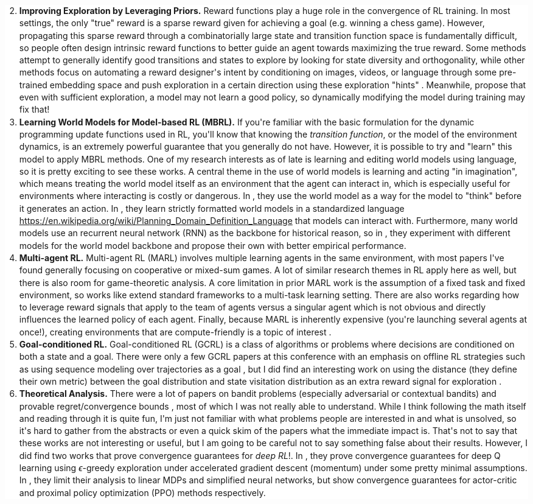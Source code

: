 2. **Improving Exploration by Leveraging Priors.** Reward functions play a huge role in the convergence of RL training. In most settings, the only "true" reward is a sparse reward given for achieving a goal (e.g. winning a chess game). However, propagating this sparse reward through a combinatorially large state and transition function space is fundamentally difficult, so people often design intrinsic reward functions to better guide an agent towards maximizing the true reward. Some methods attempt to generally identify good transitions and states to explore <d-cite key="lin2023mimex,jain2023maximum"></d-cite> by looking for state diversity and orthogonality, while other methods focus on automating a reward designer's intent by conditioning on images, videos, or language through some pre-trained embedding space and push exploration in a certain direction using these exploration "hints" <d-cite key="kim2023guide,escontrela2023video,wu2023read,gupta2023behavior"></d-cite>. Meanwhile, <d-cite key="nikishin2023deep"></d-cite> propose that even with sufficient exploration, a model may not learn a good policy, so dynamically modifying the model during training may fix that!
3. **Learning World Models for Model-based RL (MBRL).** If you're familiar with the basic formulation for the dynamic programming update functions used in RL, you'll know that knowing the _transition function_, or the model of the environment dynamics, is an extremely powerful guarantee that you generally do not have. However, it is possible to try and "learn" this model to apply MBRL methods. One of my research interests as of late is learning and editing world models using language, so it is pretty exciting to see these works. A central theme in the use of world models is learning and acting "in imagination", which means treating the world model itself as an environment that the agent can interact in, which is especially useful for environments where interacting is costly or dangerous. In <d-cite key="chung2023thinker"></d-cite>, they use the world model as a way for the model to "think" before it generates an action. In <d-cite key="guan2023leveraging"></d-cite>, they learn strictly formatted world models in a standardized language <d-footnote>https://en.wikipedia.org/wiki/Planning_Domain_Definition_Language</d-footnote> that models can interact with. Furthermore, many world models use an recurrent neural network (RNN) as the backbone for historical reason, so in <d-cite key="deng2023facing"></d-cite>, they experiment with different models for the world model backbone and propose their own with better empirical performance.
4. **Multi-agent RL.** Multi-agent RL (MARL) involves multiple learning agents in the same environment, with most papers I've found generally focusing on cooperative or mixed-sum games. A lot of similar research themes in RL apply here as well, but there is also room for game-theoretic analysis. A core limitation in prior MARL work is the assumption of a fixed task and fixed environment, so works like <d-cite key="mao2023multiagent,wang2023mutualinformation"> </d-cite> extend standard frameworks to a multi-task learning setting. There are also works regarding how to leverage reward signals that apply to the team of agents versus a singular agent <d-cite key="yang2023hierarchical,hu2023differ"></d-cite> which is not obvious and directly influences the learned policy of each agent. Finally, because MARL is inherently expensive (you're launching several agents at once!), creating environments that are compute-friendly is a topic of interest <d-cite key="lechner2023gigastep,suarez2023neural"></d-cite>.
5. **Goal-conditioned RL.** Goal-conditioned RL (GCRL) is a class of algorithms or problems where decisions are conditioned on both a state and a goal. There were only a few GCRL papers at this conference with an emphasis on offline RL strategies such as using sequence modeling over trajectories as a goal <d-cite key="zeng2023goalconditioned"></d-cite>, but I did find an interesting work on using the distance (they define their own metric) between the goal distribution and state visitation distribution as an extra reward signal for exploration <d-cite key="agarwal2023fpolicy"></d-cite>.
6. **Theoretical Analysis.** There were a lot of papers on bandit problems (especially adversarial or contextual bandits) <d-cite key="olkhovskaya2023first"></d-cite> and provable regret/convergence bounds <d-cite key="whitehouse2023on"></d-cite>, most of which I was not really able to understand. While I think following the math itself and reading through it is quite fun, I'm just not familiar with what problems people are interested in and what is unsolved, so it's hard to gather from the abstracts or even a quick skim of the papers what the immediate impact is. That's not to say that these works are not interesting or useful, but I am going to be careful not to say something false about their results. However, I did find two works that prove convergence guarantees for _deep RL_!. In <d-cite key="zhang2023convergence"></d-cite>, they prove convergence guarantees for deep Q learning using $\epsilon$-greedy exploration under accelerated gradient descent (momentum) under some pretty minimal assumptions. In <d-cite key="gaur2023global,zhong2023theoretical"></d-cite>, they limit their analysis to linear MDPs and simplified neural networks, but show convergence guarantees for actor-critic and proximal policy optimization (PPO) methods respectively.
